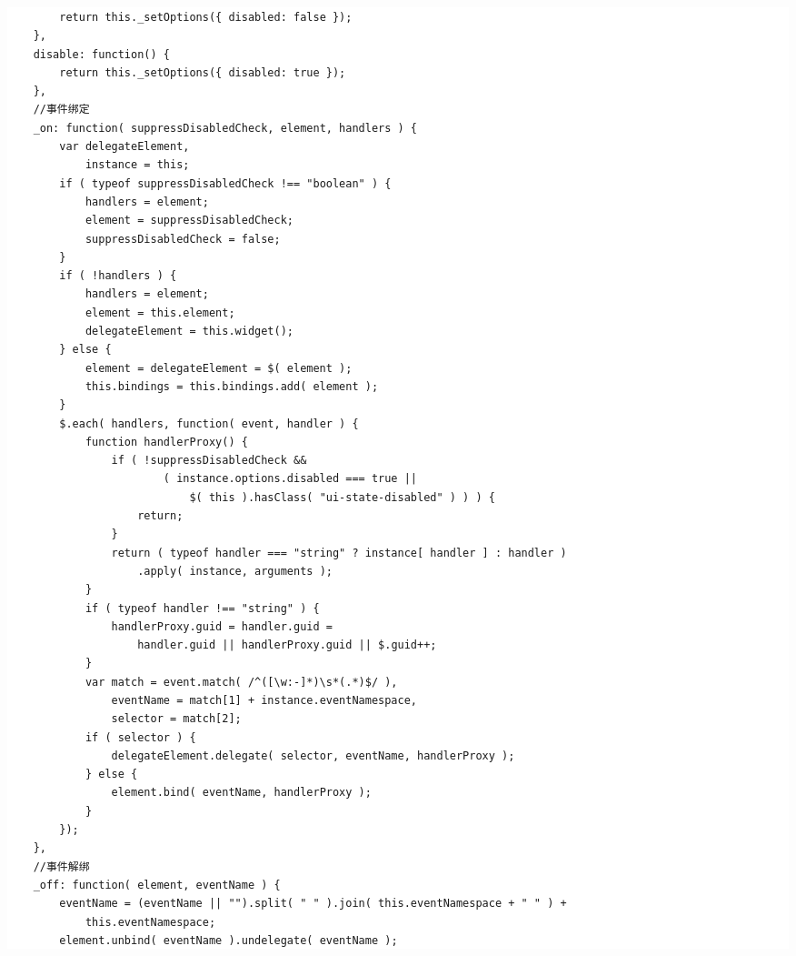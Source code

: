             return this._setOptions({ disabled: false });
        },
        disable: function() {
            return this._setOptions({ disabled: true });
        },
        //事件绑定
        _on: function( suppressDisabledCheck, element, handlers ) {
            var delegateElement,
                instance = this;
            if ( typeof suppressDisabledCheck !== "boolean" ) {
                handlers = element;
                element = suppressDisabledCheck;
                suppressDisabledCheck = false;
            }
            if ( !handlers ) {
                handlers = element;
                element = this.element;
                delegateElement = this.widget();
            } else {
                element = delegateElement = $( element );
                this.bindings = this.bindings.add( element );
            }
            $.each( handlers, function( event, handler ) {
                function handlerProxy() {
                    if ( !suppressDisabledCheck &&
                            ( instance.options.disabled === true ||
                                $( this ).hasClass( "ui-state-disabled" ) ) ) {
                        return;
                    }
                    return ( typeof handler === "string" ? instance[ handler ] : handler )
                        .apply( instance, arguments );
                }
                if ( typeof handler !== "string" ) {
                    handlerProxy.guid = handler.guid =
                        handler.guid || handlerProxy.guid || $.guid++;
                }
                var match = event.match( /^([\w:-]*)\s*(.*)$/ ),
                    eventName = match[1] + instance.eventNamespace,
                    selector = match[2];
                if ( selector ) {
                    delegateElement.delegate( selector, eventName, handlerProxy );
                } else {
                    element.bind( eventName, handlerProxy );
                }
            });
        },
        //事件解绑
        _off: function( element, eventName ) {
            eventName = (eventName || "").split( " " ).join( this.eventNamespace + " " ) +
                this.eventNamespace;
            element.unbind( eventName ).undelegate( eventName );
    